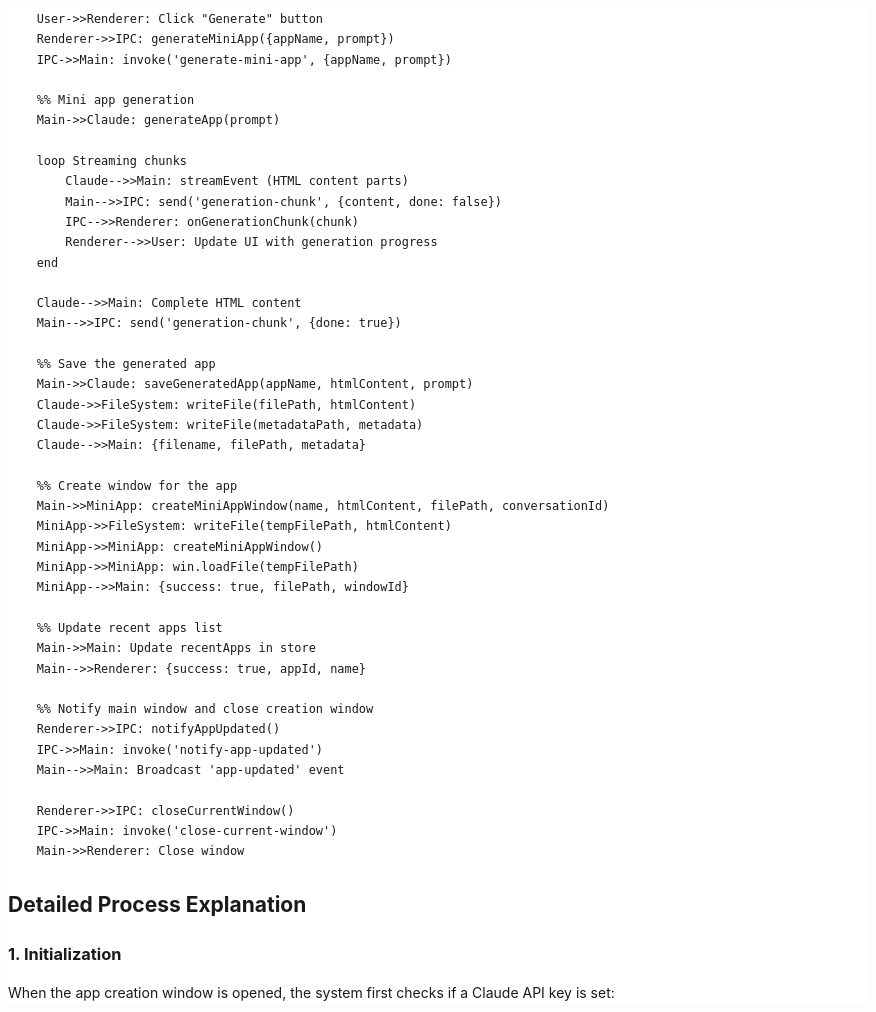 ```mermaid
    User->>Renderer: Click "Generate" button
    Renderer->>IPC: generateMiniApp({appName, prompt})
    IPC->>Main: invoke('generate-mini-app', {appName, prompt})
    
    %% Mini app generation
    Main->>Claude: generateApp(prompt)
    
    loop Streaming chunks
        Claude-->>Main: streamEvent (HTML content parts)
        Main-->>IPC: send('generation-chunk', {content, done: false})
        IPC-->>Renderer: onGenerationChunk(chunk)
        Renderer-->>User: Update UI with generation progress
    end
    
    Claude-->>Main: Complete HTML content
    Main-->>IPC: send('generation-chunk', {done: true})
    
    %% Save the generated app
    Main->>Claude: saveGeneratedApp(appName, htmlContent, prompt)
    Claude->>FileSystem: writeFile(filePath, htmlContent)
    Claude->>FileSystem: writeFile(metadataPath, metadata)
    Claude-->>Main: {filename, filePath, metadata}
    
    %% Create window for the app
    Main->>MiniApp: createMiniAppWindow(name, htmlContent, filePath, conversationId)
    MiniApp->>FileSystem: writeFile(tempFilePath, htmlContent)
    MiniApp->>MiniApp: createMiniAppWindow()
    MiniApp->>MiniApp: win.loadFile(tempFilePath)
    MiniApp-->>Main: {success: true, filePath, windowId}
    
    %% Update recent apps list
    Main->>Main: Update recentApps in store
    Main-->>Renderer: {success: true, appId, name}
    
    %% Notify main window and close creation window
    Renderer->>IPC: notifyAppUpdated()
    IPC->>Main: invoke('notify-app-updated')
    Main-->>Main: Broadcast 'app-updated' event
    
    Renderer->>IPC: closeCurrentWindow()
    IPC->>Main: invoke('close-current-window')
    Main->>Renderer: Close window
```

## Detailed Process Explanation

### 1. Initialization

When the app creation window is opened, the system first checks if a Claude API key is set:

